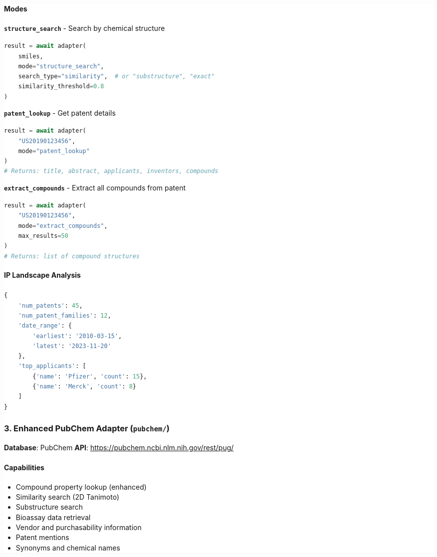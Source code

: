 #### Modes

**`structure_search`** - Search by chemical structure
```python
result = await adapter(
    smiles,
    mode="structure_search",
    search_type="similarity",  # or "substructure", "exact"
    similarity_threshold=0.8
)
```

**`patent_lookup`** - Get patent details
```python
result = await adapter(
    "US20190123456",
    mode="patent_lookup"
)
# Returns: title, abstract, applicants, inventors, compounds
```

**`extract_compounds`** - Extract all compounds from patent
```python
result = await adapter(
    "US20190123456",
    mode="extract_compounds",
    max_results=50
)
# Returns: list of compound structures
```

#### IP Landscape Analysis
```python
{
    'num_patents': 45,
    'num_patent_families': 12,
    'date_range': {
        'earliest': '2010-03-15',
        'latest': '2023-11-20'
    },
    'top_applicants': [
        {'name': 'Pfizer', 'count': 15},
        {'name': 'Merck', 'count': 8}
    ]
}
```

### 3. Enhanced PubChem Adapter (`pubchem/`)

**Database**: PubChem
**API**: https://pubchem.ncbi.nlm.nih.gov/rest/pug/

#### Capabilities
- Compound property lookup (enhanced)
- Similarity search (2D Tanimoto)
- Substructure search
- Bioassay data retrieval
- Vendor and purchasability information
- Patent mentions
- Synonyms and chemical names
